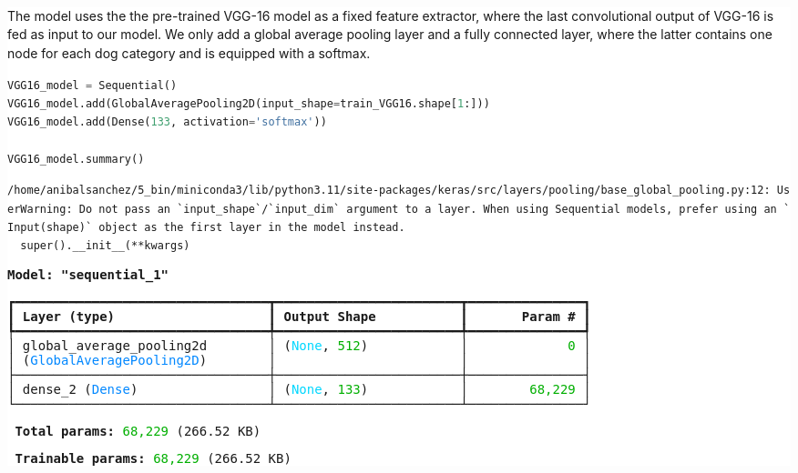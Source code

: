 The model uses the the pre-trained VGG-16 model as a fixed feature extractor, where the last convolutional output of VGG-16 is fed as input to our model.  We only add a global average pooling layer and a fully connected layer, where the latter contains one node for each dog category and is equipped with a softmax.


```python
VGG16_model = Sequential()
VGG16_model.add(GlobalAveragePooling2D(input_shape=train_VGG16.shape[1:]))
VGG16_model.add(Dense(133, activation='softmax'))

VGG16_model.summary()
```

    /home/anibalsanchez/5_bin/miniconda3/lib/python3.11/site-packages/keras/src/layers/pooling/base_global_pooling.py:12: UserWarning: Do not pass an `input_shape`/`input_dim` argument to a layer. When using Sequential models, prefer using an `Input(shape)` object as the first layer in the model instead.
      super().__init__(**kwargs)



<pre style="white-space:pre;overflow-x:auto;line-height:normal;font-family:Menlo,'DejaVu Sans Mono',consolas,'Courier New',monospace"><span style="font-weight: bold">Model: "sequential_1"</span>
</pre>




<pre style="white-space:pre;overflow-x:auto;line-height:normal;font-family:Menlo,'DejaVu Sans Mono',consolas,'Courier New',monospace">┏━━━━━━━━━━━━━━━━━━━━━━━━━━━━━━━━━┳━━━━━━━━━━━━━━━━━━━━━━━━┳━━━━━━━━━━━━━━━┓
┃<span style="font-weight: bold"> Layer (type)                    </span>┃<span style="font-weight: bold"> Output Shape           </span>┃<span style="font-weight: bold">       Param # </span>┃
┡━━━━━━━━━━━━━━━━━━━━━━━━━━━━━━━━━╇━━━━━━━━━━━━━━━━━━━━━━━━╇━━━━━━━━━━━━━━━┩
│ global_average_pooling2d        │ (<span style="color: #00d7ff; text-decoration-color: #00d7ff">None</span>, <span style="color: #00af00; text-decoration-color: #00af00">512</span>)            │             <span style="color: #00af00; text-decoration-color: #00af00">0</span> │
│ (<span style="color: #0087ff; text-decoration-color: #0087ff">GlobalAveragePooling2D</span>)        │                        │               │
├─────────────────────────────────┼────────────────────────┼───────────────┤
│ dense_2 (<span style="color: #0087ff; text-decoration-color: #0087ff">Dense</span>)                 │ (<span style="color: #00d7ff; text-decoration-color: #00d7ff">None</span>, <span style="color: #00af00; text-decoration-color: #00af00">133</span>)            │        <span style="color: #00af00; text-decoration-color: #00af00">68,229</span> │
└─────────────────────────────────┴────────────────────────┴───────────────┘
</pre>




<pre style="white-space:pre;overflow-x:auto;line-height:normal;font-family:Menlo,'DejaVu Sans Mono',consolas,'Courier New',monospace"><span style="font-weight: bold"> Total params: </span><span style="color: #00af00; text-decoration-color: #00af00">68,229</span> (266.52 KB)
</pre>




<pre style="white-space:pre;overflow-x:auto;line-height:normal;font-family:Menlo,'DejaVu Sans Mono',consolas,'Courier New',monospace"><span style="font-weight: bold"> Trainable params: </span><span style="color: #00af00; text-decoration-color: #00af00">68,229</span> (266.52 KB)
</pre>
